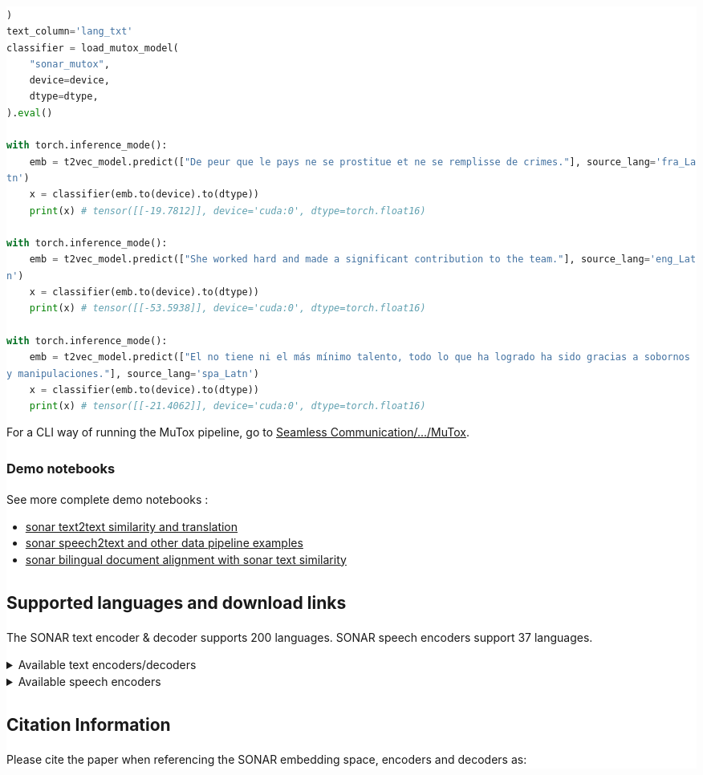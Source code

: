 ```Python
)
text_column='lang_txt'
classifier = load_mutox_model(
    "sonar_mutox",
    device=device,
    dtype=dtype,
).eval()

with torch.inference_mode():
    emb = t2vec_model.predict(["De peur que le pays ne se prostitue et ne se remplisse de crimes."], source_lang='fra_Latn')
    x = classifier(emb.to(device).to(dtype)) 
    print(x) # tensor([[-19.7812]], device='cuda:0', dtype=torch.float16)

with torch.inference_mode():
    emb = t2vec_model.predict(["She worked hard and made a significant contribution to the team."], source_lang='eng_Latn')
    x = classifier(emb.to(device).to(dtype))
    print(x) # tensor([[-53.5938]], device='cuda:0', dtype=torch.float16)

with torch.inference_mode():
    emb = t2vec_model.predict(["El no tiene ni el más mínimo talento, todo lo que ha logrado ha sido gracias a sobornos y manipulaciones."], source_lang='spa_Latn')
    x = classifier(emb.to(device).to(dtype))
    print(x) # tensor([[-21.4062]], device='cuda:0', dtype=torch.float16)
```

For a CLI way of running the MuTox pipeline, go to [Seamless Communication/.../MuTox](https://github.com/facebookresearch/seamless_communication/tree/main/src/seamless_communication/cli/toxicity/mutox).

### Demo notebooks
See more complete demo notebooks :

* [sonar text2text similarity and translation](examples/sonar_text_demo.ipynb)
* [sonar speech2text and other data pipeline examples](examples/inference_pipelines.ipynb)
* [sonar bilingual document alignment with sonar text similarity](examples/bilingual_document.ipynb)


## Supported languages and download links
The SONAR text encoder & decoder supports 200 languages. SONAR speech encoders support 37 languages.

<details><summary>Available text encoders/decoders</summary></details>

<details><summary>Available speech encoders</summary></details>

## Citation Information

Please cite the paper when referencing the SONAR embedding space, encoders and decoders as:
